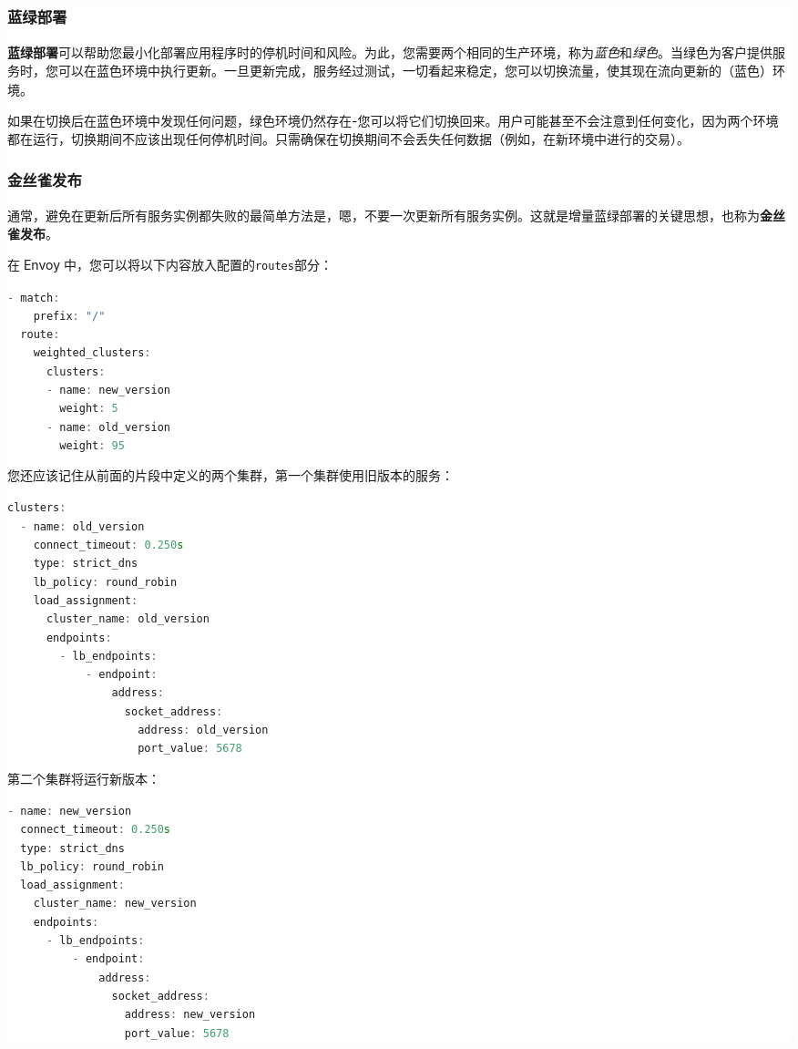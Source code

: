### 蓝绿部署

**蓝绿部署**可以帮助您最小化部署应用程序时的停机时间和风险。为此，您需要两个相同的生产环境，称为*蓝色*和*绿色*。当绿色为客户提供服务时，您可以在蓝色环境中执行更新。一旦更新完成，服务经过测试，一切看起来稳定，您可以切换流量，使其现在流向更新的（蓝色）环境。

如果在切换后在蓝色环境中发现任何问题，绿色环境仍然存在-您可以将它们切换回来。用户可能甚至不会注意到任何变化，因为两个环境都在运行，切换期间不应该出现任何停机时间。只需确保在切换期间不会丢失任何数据（例如，在新环境中进行的交易）。

### 金丝雀发布

通常，避免在更新后所有服务实例都失败的最简单方法是，嗯，不要一次更新所有服务实例。这就是增量蓝绿部署的关键思想，也称为**金丝雀发布**。

在 Envoy 中，您可以将以下内容放入配置的`routes`部分：

```cpp
- match:
    prefix: "/"
  route:
    weighted_clusters:
      clusters:
      - name: new_version
        weight: 5
      - name: old_version
        weight: 95
```

您还应该记住从前面的片段中定义的两个集群，第一个集群使用旧版本的服务：

```cpp
clusters:
  - name: old_version
    connect_timeout: 0.250s
    type: strict_dns
    lb_policy: round_robin
    load_assignment:
      cluster_name: old_version
      endpoints:
        - lb_endpoints:
            - endpoint:
                address:
                  socket_address:
                    address: old_version
                    port_value: 5678
```

第二个集群将运行新版本：

```cpp
- name: new_version
  connect_timeout: 0.250s
  type: strict_dns
  lb_policy: round_robin
  load_assignment:
    cluster_name: new_version
    endpoints:
      - lb_endpoints:
          - endpoint:
              address:
                socket_address:
                  address: new_version
                  port_value: 5678
```
